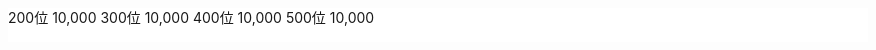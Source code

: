</tr>

<tr>

<td>
200位
</td>

<td>
10,000
</td>

</tr>

<tr>

<td>
300位
</td>

<td>
10,000
</td>

</tr>

<tr>

<td>
400位
</td>

<td>
10,000
</td>

</tr>

<tr>

<td>
500位
</td>

<td>
10,000
</td>

</tr>

</tbody>

</table>

</div>

<div>

<table>

<thead>
